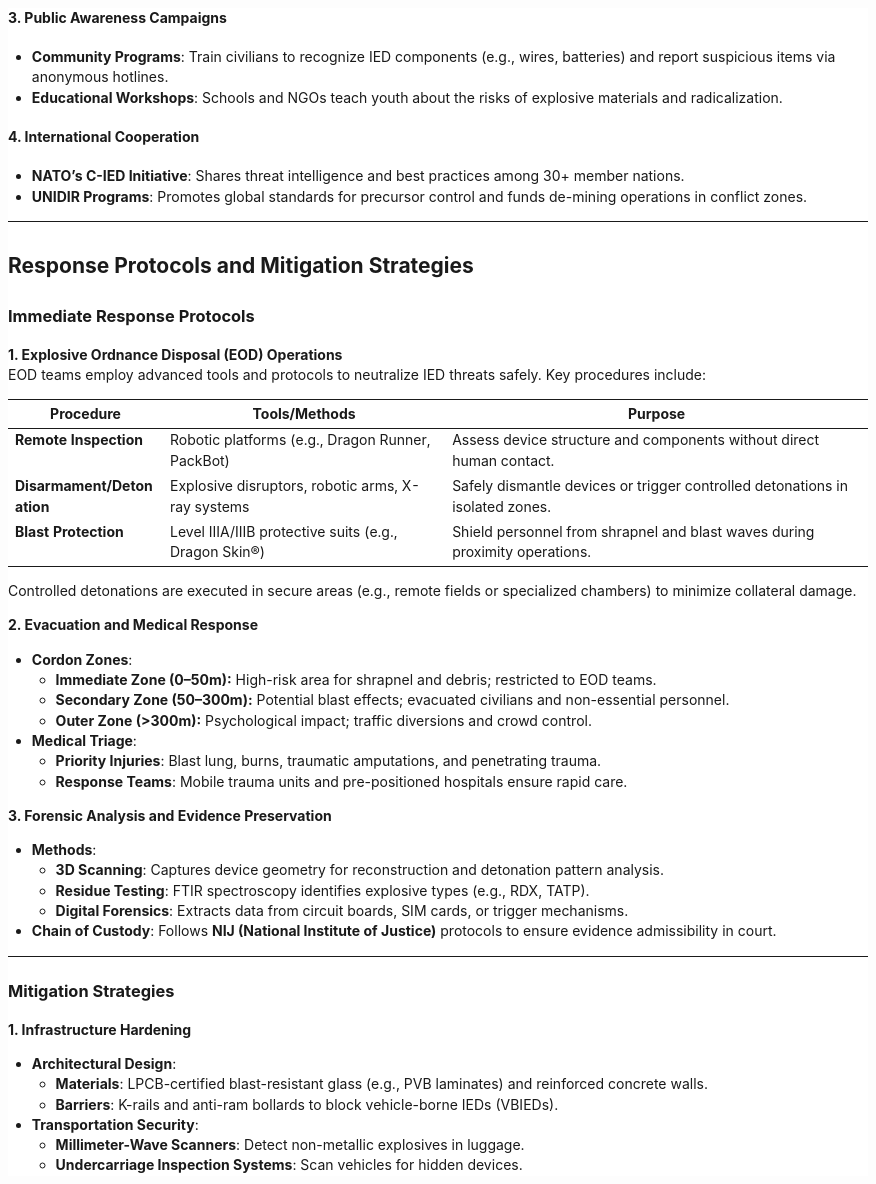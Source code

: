 #### **3. Public Awareness Campaigns**  
- **Community Programs**: Train civilians to recognize IED components (e.g., wires, batteries) and report suspicious items via anonymous hotlines.  
- **Educational Workshops**: Schools and NGOs teach youth about the risks of explosive materials and radicalization.  

#### **4. International Cooperation**  
- **NATO’s C-IED Initiative**: Shares threat intelligence and best practices among 30+ member nations.  
- **UNIDIR Programs**: Promotes global standards for precursor control and funds de-mining operations in conflict zones.  

---

## Response Protocols and Mitigation Strategies  

### Immediate Response Protocols  
**1. Explosive Ordnance Disposal (EOD) Operations**  
EOD teams employ advanced tools and protocols to neutralize IED threats safely. Key procedures include:  

| **Procedure**               | **Tools/Methods**                          | **Purpose**                                                                 |  
|------------------------------|--------------------------------------------|-----------------------------------------------------------------------------|  
| **Remote Inspection**         | Robotic platforms (e.g., Dragon Runner, PackBot) | Assess device structure and components without direct human contact.          |  
| **Disarmament/Detonation**    | Explosive disruptors, robotic arms, X-ray systems | Safely dismantle devices or trigger controlled detonations in isolated zones. |  
| **Blast Protection**          | Level IIIA/IIIB protective suits (e.g., Dragon Skin®) | Shield personnel from shrapnel and blast waves during proximity operations.    |  

Controlled detonations are executed in secure areas (e.g., remote fields or specialized chambers) to minimize collateral damage.  

**2. Evacuation and Medical Response**  
- **Cordon Zones**:  
  - **Immediate Zone (0–50m):** High-risk area for shrapnel and debris; restricted to EOD teams.  
  - **Secondary Zone (50–300m):** Potential blast effects; evacuated civilians and non-essential personnel.  
  - **Outer Zone (>300m):** Psychological impact; traffic diversions and crowd control.  
- **Medical Triage**:  
  - **Priority Injuries**: Blast lung, burns, traumatic amputations, and penetrating trauma.  
  - **Response Teams**: Mobile trauma units and pre-positioned hospitals ensure rapid care.  

**3. Forensic Analysis and Evidence Preservation**  
- **Methods**:  
  - **3D Scanning**: Captures device geometry for reconstruction and detonation pattern analysis.  
  - **Residue Testing**: FTIR spectroscopy identifies explosive types (e.g., RDX, TATP).  
  - **Digital Forensics**: Extracts data from circuit boards, SIM cards, or trigger mechanisms.  
- **Chain of Custody**: Follows **NIJ (National Institute of Justice)** protocols to ensure evidence admissibility in court.  

---

### Mitigation Strategies  
**1. Infrastructure Hardening**  
- **Architectural Design**:  
  - **Materials**: LPCB-certified blast-resistant glass (e.g., PVB laminates) and reinforced concrete walls.  
  - **Barriers**: K-rails and anti-ram bollards to block vehicle-borne IEDs (VBIEDs).  
- **Transportation Security**:  
  - **Millimeter-Wave Scanners**: Detect non-metallic explosives in luggage.  
  - **Undercarriage Inspection Systems**: Scan vehicles for hidden devices.  
